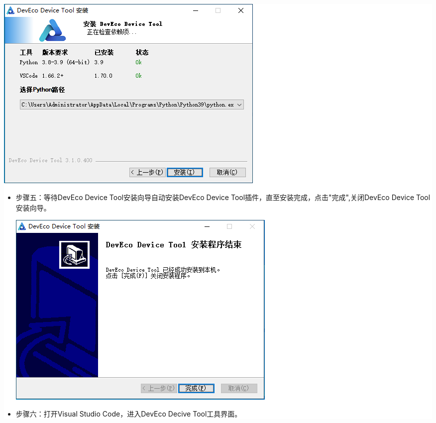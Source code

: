   ![image-20230103095117169](pic/image-20230103095117169.png)

* 步骤五：等待DevEco Device Tool安装向导自动安装DevEco Device Tool插件，直至安装完成，点击"完成",关闭DevEco Device Tool安装向导。

  ![image-20230103095739008](pic/image-20230103095739008.png)

* 步骤六：打开Visual Studio Code，进入DevEco Decive Tool工具界面。
